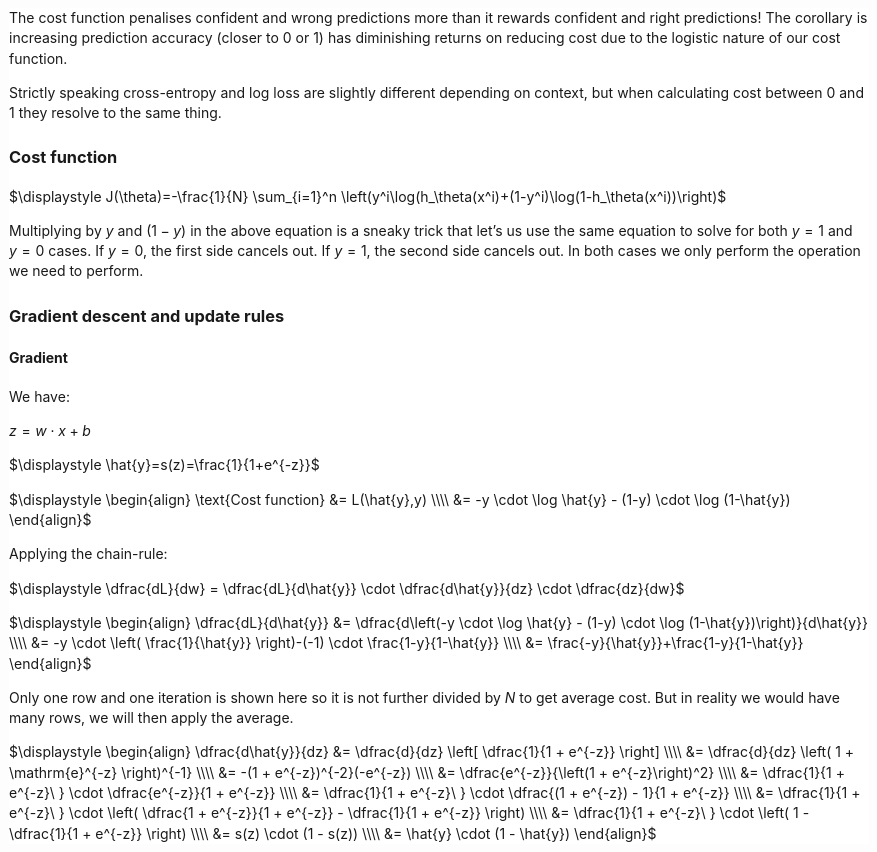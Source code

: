 The cost function penalises confident and wrong predictions more than it rewards confident and right predictions! The corollary is increasing prediction accuracy (closer to 0 or 1) has diminishing returns on reducing cost due to the logistic nature of our cost function.

Strictly speaking cross-entropy and log loss are slightly different depending on context, but when calculating cost between 0 and 1 they resolve to the same thing.

### Cost function

$\displaystyle J(\theta)=-\frac{1}{N} \sum_{i=1}^n \left(y^i\log(h_\theta(x^i)+(1-y^i)\log(1-h_\theta(x^i))\right)$

Multiplying by $y$ and $(1−y)$ in the above equation is a sneaky trick that let’s us use the same equation to solve for both $y=1$ and $y=0$ cases. If $y=0$, the first side cancels out. If $y=1$, the second side cancels out. In both cases we only perform the operation we need to perform.

### Gradient descent and update rules

#### Gradient

We have:

$\displaystyle z=w\cdot x + b$

$\displaystyle \hat{y}=s(z)=\frac{1}{1+e^{-z}}$

$\displaystyle \begin{align}
\text{Cost function} &= L(\hat{y},y) \\\\
&= -y \cdot \log \hat{y} - (1-y) \cdot \log (1-\hat{y})
\end{align}$

Applying the chain-rule:

$\displaystyle \dfrac{dL}{dw} = \dfrac{dL}{d\hat{y}} \cdot \dfrac{d\hat{y}}{dz} \cdot \dfrac{dz}{dw}$

$\displaystyle \begin{align}
\dfrac{dL}{d\hat{y}} &= \dfrac{d\left(-y \cdot \log \hat{y} - (1-y) \cdot \log (1-\hat{y})\right)}{d\hat{y}} \\\\
&= -y \cdot \left( \frac{1}{\hat{y}} \right)-(-1) \cdot \frac{1-y}{1-\hat{y}} \\\\
&= \frac{-y}{\hat{y}}+\frac{1-y}{1-\hat{y}}
\end{align}$

Only one row and one iteration is shown here so it is not further divided by $N$ to get average cost. But in reality we would have many rows, we will then apply the average.

$\displaystyle \begin{align}
\dfrac{d\hat{y}}{dz} &= \dfrac{d}{dz} \left[ \dfrac{1}{1 + e^{-z}} \right] \\\\
&= \dfrac{d}{dz} \left( 1 + \mathrm{e}^{-z} \right)^{-1} \\\\
&= -(1 + e^{-z})^{-2}(-e^{-z}) \\\\
&= \dfrac{e^{-z}}{\left(1 + e^{-z}\right)^2} \\\\
&= \dfrac{1}{1 + e^{-z}\ } \cdot \dfrac{e^{-z}}{1 + e^{-z}}  \\\\
&= \dfrac{1}{1 + e^{-z}\ } \cdot \dfrac{(1 + e^{-z}) - 1}{1 + e^{-z}} \\\\
&= \dfrac{1}{1 + e^{-z}\ } \cdot \left( \dfrac{1 + e^{-z}}{1 + e^{-z}} - \dfrac{1}{1 + e^{-z}} \right) \\\\
&= \dfrac{1}{1 + e^{-z}\ } \cdot \left( 1 - \dfrac{1}{1 + e^{-z}} \right) \\\\
&= s(z) \cdot (1 - s(z)) \\\\
&= \hat{y} \cdot (1 - \hat{y})
\end{align}$
